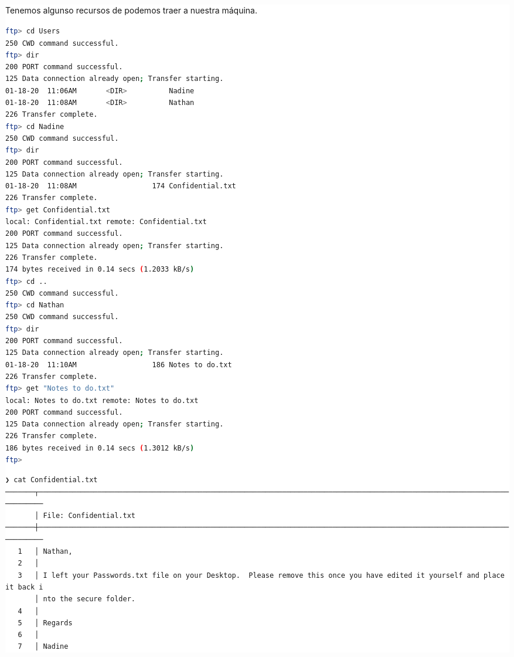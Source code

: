 Tenemos algunso recursos de podemos traer a nuestra máquina.

```bash
ftp> cd Users
250 CWD command successful.
ftp> dir
200 PORT command successful.
125 Data connection already open; Transfer starting.
01-18-20  11:06AM       <DIR>          Nadine
01-18-20  11:08AM       <DIR>          Nathan
226 Transfer complete.
ftp> cd Nadine
250 CWD command successful.
ftp> dir
200 PORT command successful.
125 Data connection already open; Transfer starting.
01-18-20  11:08AM                  174 Confidential.txt
226 Transfer complete.
ftp> get Confidential.txt
local: Confidential.txt remote: Confidential.txt
200 PORT command successful.
125 Data connection already open; Transfer starting.
226 Transfer complete.
174 bytes received in 0.14 secs (1.2033 kB/s)
ftp> cd ..
250 CWD command successful.
ftp> cd Nathan
250 CWD command successful.
ftp> dir
200 PORT command successful.
125 Data connection already open; Transfer starting.
01-18-20  11:10AM                  186 Notes to do.txt
226 Transfer complete.
ftp> get "Notes to do.txt"
local: Notes to do.txt remote: Notes to do.txt
200 PORT command successful.
125 Data connection already open; Transfer starting.
226 Transfer complete.
186 bytes received in 0.14 secs (1.3012 kB/s)
ftp>
```

```bash
❯ cat Confidential.txt
───────┬─────────────────────────────────────────────────────────────────────────────────────────────────────────────────────────
       │ File: Confidential.txt
───────┼─────────────────────────────────────────────────────────────────────────────────────────────────────────────────────────
   1   │ Nathan,
   2   │ 
   3   │ I left your Passwords.txt file on your Desktop.  Please remove this once you have edited it yourself and place it back i
       │ nto the secure folder.
   4   │ 
   5   │ Regards
   6   │ 
   7   │ Nadine
```
